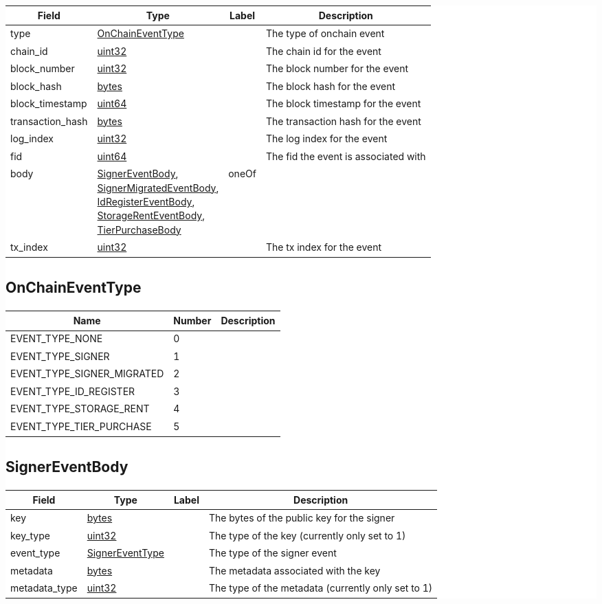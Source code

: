 | Field            | Type                                                                                                                                                                                                                                                  | Label | Description                          |
| ---------------- | ----------------------------------------------------------------------------------------------------------------------------------------------------------------------------------------------------------------------------------------------------- | ----- | ------------------------------------ |
| type             | [OnChainEventType](#OnChainEventType)                                                                                                                                                                                                                 |       | The type of onchain event            |
| chain_id         | [uint32](#)                                                                                                                                                                                                                                           |       | The chain id for the event           |
| block_number     | [uint32](#)                                                                                                                                                                                                                                           |       | The block number for the event       |
| block_hash       | [bytes](#)                                                                                                                                                                                                                                            |       | The block hash for the event         |
| block_timestamp  | [uint64](#)                                                                                                                                                                                                                                           |       | The block timestamp for the event    |
| transaction_hash | [bytes](#)                                                                                                                                                                                                                                            |       | The transaction hash for the event   |
| log_index        | [uint32](#)                                                                                                                                                                                                                                           |       | The log index for the event          |
| fid              | [uint64](#)                                                                                                                                                                                                                                           |       | The fid the event is associated with |
| body             | [SignerEventBody](#signereventbody), <br /> [SignerMigratedEventBody](#signermigratedeventbody), <br /> [IdRegisterEventBody](#idregistereventbody), <br />[StorageRentEventBody](#storagerenteventbody), <br />[TierPurchaseBody](#tierpurchasebody) | oneOf |                                      |
| tx_index         | [uint32](#)                                                                                                                                                                                                                                           |       | The tx index for the event           |

<a name="-OnChainEventType"></a>

## OnChainEventType

| Name                       | Number | Description |
| -------------------------- | ------ | ----------- |
| EVENT_TYPE_NONE            | 0      |             |
| EVENT_TYPE_SIGNER          | 1      |             |
| EVENT_TYPE_SIGNER_MIGRATED | 2      |             |
| EVENT_TYPE_ID_REGISTER     | 3      |             |
| EVENT_TYPE_STORAGE_RENT    | 4      |             |
| EVENT_TYPE_TIER_PURCHASE   | 5      |             |

<a name="-SignerEventBody"></a>

## SignerEventBody

| Field         | Type                                | Label | Description                                        |
| ------------- | ----------------------------------- | ----- | -------------------------------------------------- |
| key           | [bytes](#)                          |       | The bytes of the public key for the signer         |
| key_type      | [uint32](#)                         |       | The type of the key (currently only set to 1)      |
| event_type    | [SignerEventType](#SignerEventType) |       | The type of the signer event                       |
| metadata      | [bytes](#)                          |       | The metadata associated with the key               |
| metadata_type | [uint32](#)                         |       | The type of the metadata (currently only set to 1) |

